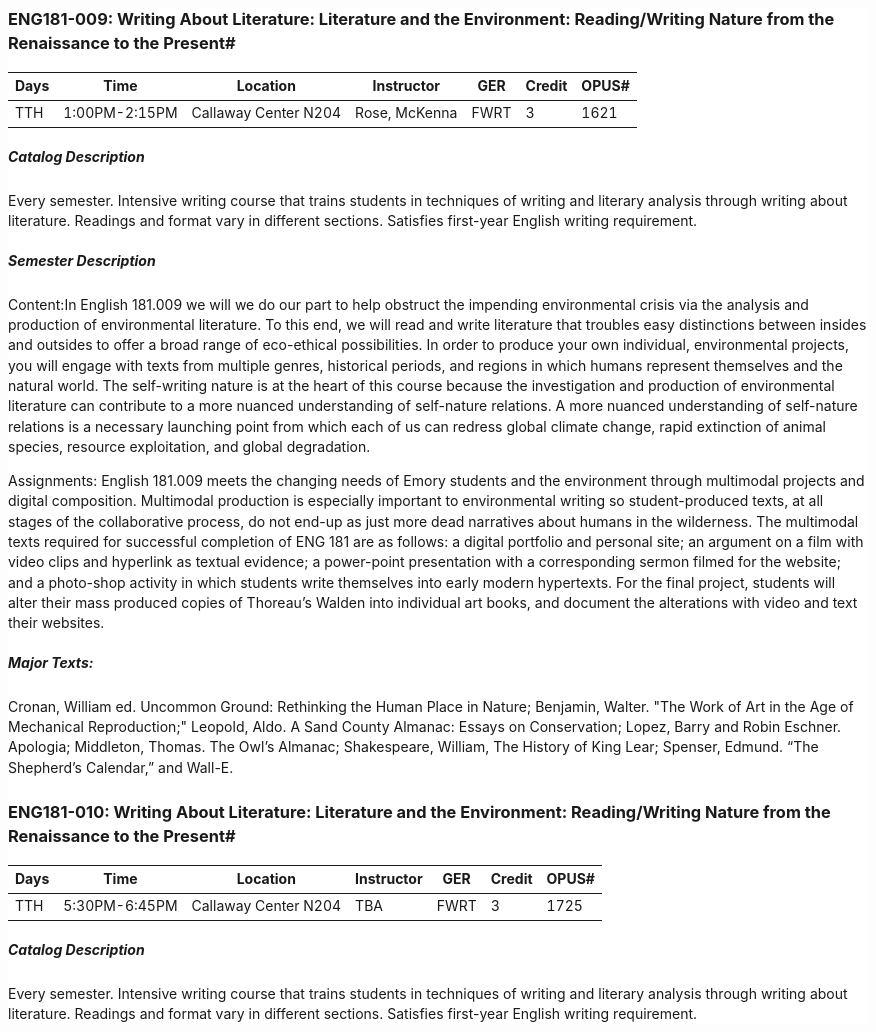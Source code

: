 
### ENG181-009: Writing About Literature: Literature and the Environment: Reading/Writing Nature from the Renaissance to the Present#
|Days	|Time	|Location	|Instructor	|GER|	Credit|OPUS#|
|----|----|----|----|----|----|----|
|TTH|1:00PM-2:15PM |Callaway Center N204|Rose, McKenna |FWRT|3|1621|

##### Catalog Description 
Every semester. Intensive writing course that trains students in techniques of writing and literary analysis through writing about literature. Readings and format vary in different sections. Satisfies first-year English writing requirement.

##### Semester Description
Content:In English 181.009 we will we do our part to help obstruct the impending environmental crisis via the analysis and production of environmental literature. To this end, we will read and write literature that troubles easy distinctions between insides and outsides to offer a broad range of eco-ethical possibilities. In order to produce your own individual, environmental projects, you will engage with texts from multiple genres, historical periods, and regions in which humans represent themselves and the natural world. The self-writing nature is at the heart of this course because the investigation and production of environmental literature can contribute to a more nuanced understanding of self-nature relations. A more nuanced understanding of self-nature relations is a necessary launching point from which each of us can redress global climate change, rapid extinction of animal species, resource exploitation, and global degradation. 

Assignments:  English 181.009 meets the changing needs of Emory students and the environment through multimodal projects and digital composition. Multimodal production is especially important to environmental writing so student-produced texts, at all stages of the collaborative process, do not end-up as just more dead narratives about humans in the wilderness.  The multimodal texts required for successful completion of ENG 181 are as follows: a digital portfolio and personal site; an argument on a film with video clips and hyperlink as textual evidence; a power-point presentation with a corresponding sermon filmed for the website; and a photo-shop activity in which students write themselves into early modern hypertexts. For the final project, students will alter their mass produced copies of Thoreau’s Walden into individual art books, and document the alterations with video and text their websites.

##### Major Texts:
Cronan, William ed. Uncommon Ground: Rethinking the Human Place in Nature; Benjamin, Walter. "The Work of Art in the Age of Mechanical Reproduction;" Leopold, Aldo. A Sand County Almanac: Essays on Conservation; Lopez, Barry and Robin Eschner. Apologia; Middleton, Thomas. The Owl’s Almanac; Shakespeare, William, The History of King Lear; Spenser, Edmund. “The Shepherd’s Calendar,” and Wall-E.


### ENG181-010: Writing About Literature: Literature and the Environment: Reading/Writing Nature from the Renaissance to the Present#
|Days	|Time	|Location	|Instructor	|GER|	Credit|OPUS#|
|----|----|----|----|----|----|----|
|TTH|5:30PM-6:45PM |Callaway Center N204|TBA |FWRT|3|1725|

##### Catalog Description 
Every semester. Intensive writing course that trains students in techniques of writing and literary analysis through writing about literature. Readings and format vary in different sections. Satisfies first-year English writing requirement.
